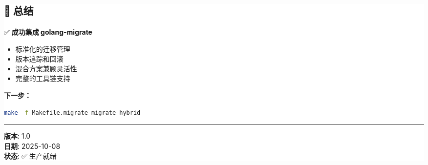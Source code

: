 ## 🎉 总结

✅ **成功集成 golang-migrate**
- 标准化的迁移管理
- 版本追踪和回滚
- 混合方案兼顾灵活性
- 完整的工具链支持

**下一步：**
```bash
make -f Makefile.migrate migrate-hybrid
```

---

**版本**: 1.0  
**日期**: 2025-10-08  
**状态**: ✅ 生产就绪

